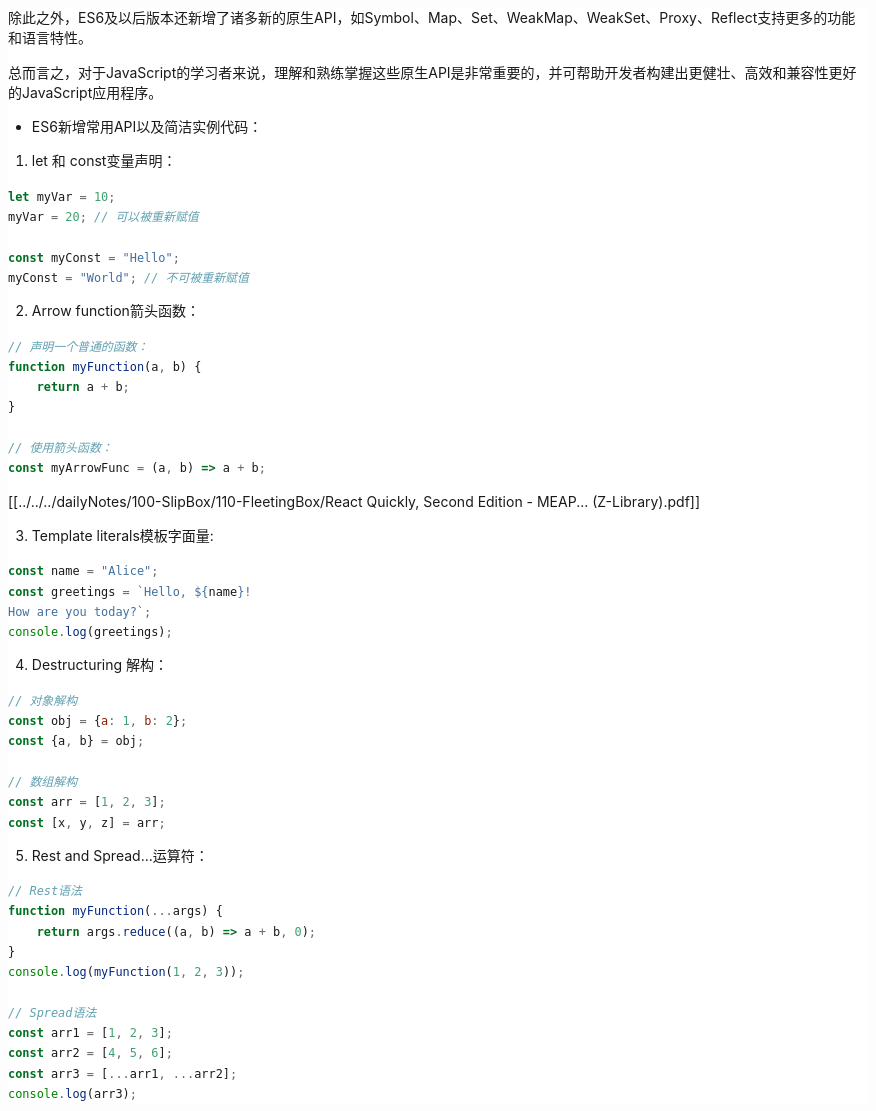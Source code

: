 除此之外，ES6及以后版本还新增了诸多新的原生API，如Symbol、Map、Set、WeakMap、WeakSet、Proxy、Reflect支持更多的功能和语言特性。

总而言之，对于JavaScript的学习者来说，理解和熟练掌握这些原生API是非常重要的，并可帮助开发者构建出更健壮、高效和兼容性更好的JavaScript应用程序。

- ES6新增常用API以及简洁实例代码：

1. let 和 const变量声明：

```javascript
let myVar = 10;
myVar = 20; // 可以被重新赋值

const myConst = "Hello";
myConst = "World"; // 不可被重新赋值
```

2. Arrow function箭头函数：
```javascript
// 声明一个普通的函数：
function myFunction(a, b) {
    return a + b;
}

// 使用箭头函数：
const myArrowFunc = (a, b) => a + b;
```
[[../../../dailyNotes/100-SlipBox/110-FleetingBox/React Quickly, Second Edition - MEAP... (Z-Library).pdf]]

3. Template literals模板字面量:
```javascript
const name = "Alice";
const greetings = `Hello, ${name}!
How are you today?`;
console.log(greetings);
```

4. Destructuring 解构：
```javascript
// 对象解构
const obj = {a: 1, b: 2};
const {a, b} = obj;

// 数组解构
const arr = [1, 2, 3];
const [x, y, z] = arr;
```

5. Rest and Spread...运算符：
```javascript
// Rest语法
function myFunction(...args) {
    return args.reduce((a, b) => a + b, 0);
}
console.log(myFunction(1, 2, 3));

// Spread语法
const arr1 = [1, 2, 3];
const arr2 = [4, 5, 6];
const arr3 = [...arr1, ...arr2];
console.log(arr3);
```
